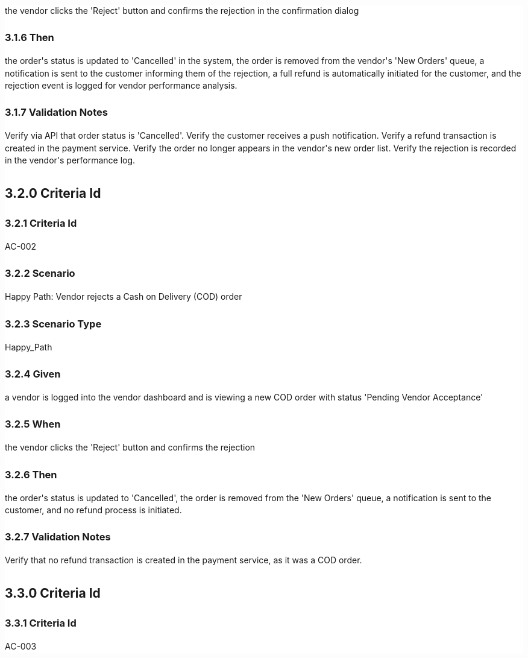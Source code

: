 the vendor clicks the 'Reject' button and confirms the rejection in the confirmation dialog

### 3.1.6 Then

the order's status is updated to 'Cancelled' in the system, the order is removed from the vendor's 'New Orders' queue, a notification is sent to the customer informing them of the rejection, a full refund is automatically initiated for the customer, and the rejection event is logged for vendor performance analysis.

### 3.1.7 Validation Notes

Verify via API that order status is 'Cancelled'. Verify the customer receives a push notification. Verify a refund transaction is created in the payment service. Verify the order no longer appears in the vendor's new order list. Verify the rejection is recorded in the vendor's performance log.

## 3.2.0 Criteria Id

### 3.2.1 Criteria Id

AC-002

### 3.2.2 Scenario

Happy Path: Vendor rejects a Cash on Delivery (COD) order

### 3.2.3 Scenario Type

Happy_Path

### 3.2.4 Given

a vendor is logged into the vendor dashboard and is viewing a new COD order with status 'Pending Vendor Acceptance'

### 3.2.5 When

the vendor clicks the 'Reject' button and confirms the rejection

### 3.2.6 Then

the order's status is updated to 'Cancelled', the order is removed from the 'New Orders' queue, a notification is sent to the customer, and no refund process is initiated.

### 3.2.7 Validation Notes

Verify that no refund transaction is created in the payment service, as it was a COD order.

## 3.3.0 Criteria Id

### 3.3.1 Criteria Id

AC-003
